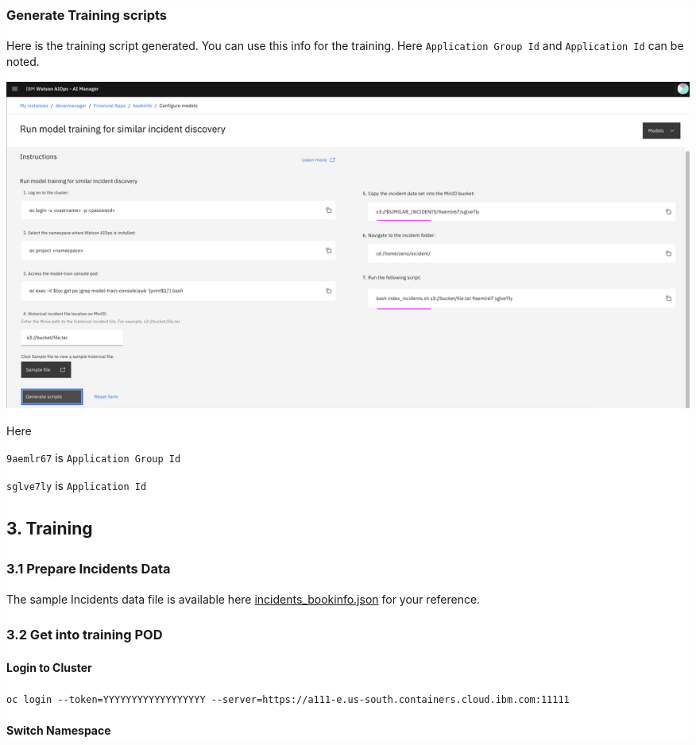 ### Generate Training scripts

Here is the training script generated. You can use this info for the training. Here `Application Group Id` and `Application Id` can be noted.

<img src="images/f3.png">

Here 

`9aemlr67` is `Application Group Id`

`sglve7ly` is `Application Id`


## 3. Training

### 3.1 Prepare Incidents Data

The sample Incidents data file is available here [incidents_bookinfo.json](https://github.com/GandhiCloudLab/ibm-ai-ops-blog/tree/master/240-training-incidents/files/incidents_bookinfo.json) for your reference.


### 3.2 Get into training POD


#### Login to Cluster

```
oc login --token=YYYYYYYYYYYYYYYYYY --server=https://a111-e.us-south.containers.cloud.ibm.com:11111
```

#### Switch Namespace
